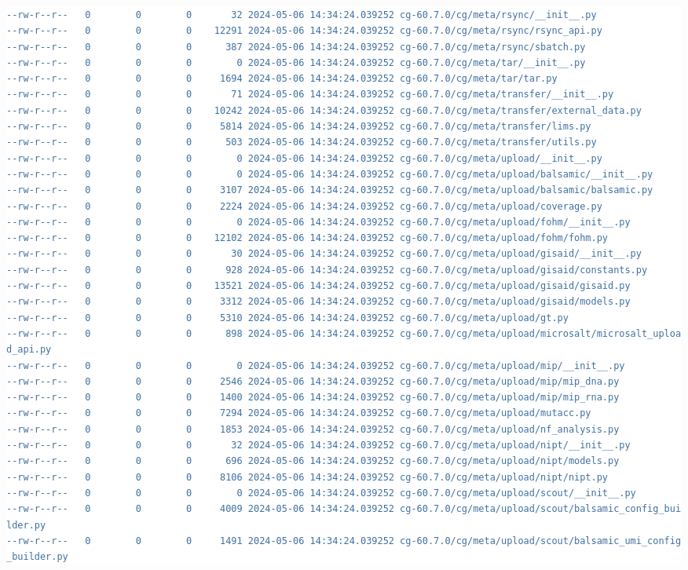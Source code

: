```diff
--rw-r--r--   0        0        0       32 2024-05-06 14:34:24.039252 cg-60.7.0/cg/meta/rsync/__init__.py
--rw-r--r--   0        0        0    12291 2024-05-06 14:34:24.039252 cg-60.7.0/cg/meta/rsync/rsync_api.py
--rw-r--r--   0        0        0      387 2024-05-06 14:34:24.039252 cg-60.7.0/cg/meta/rsync/sbatch.py
--rw-r--r--   0        0        0        0 2024-05-06 14:34:24.039252 cg-60.7.0/cg/meta/tar/__init__.py
--rw-r--r--   0        0        0     1694 2024-05-06 14:34:24.039252 cg-60.7.0/cg/meta/tar/tar.py
--rw-r--r--   0        0        0       71 2024-05-06 14:34:24.039252 cg-60.7.0/cg/meta/transfer/__init__.py
--rw-r--r--   0        0        0    10242 2024-05-06 14:34:24.039252 cg-60.7.0/cg/meta/transfer/external_data.py
--rw-r--r--   0        0        0     5814 2024-05-06 14:34:24.039252 cg-60.7.0/cg/meta/transfer/lims.py
--rw-r--r--   0        0        0      503 2024-05-06 14:34:24.039252 cg-60.7.0/cg/meta/transfer/utils.py
--rw-r--r--   0        0        0        0 2024-05-06 14:34:24.039252 cg-60.7.0/cg/meta/upload/__init__.py
--rw-r--r--   0        0        0        0 2024-05-06 14:34:24.039252 cg-60.7.0/cg/meta/upload/balsamic/__init__.py
--rw-r--r--   0        0        0     3107 2024-05-06 14:34:24.039252 cg-60.7.0/cg/meta/upload/balsamic/balsamic.py
--rw-r--r--   0        0        0     2224 2024-05-06 14:34:24.039252 cg-60.7.0/cg/meta/upload/coverage.py
--rw-r--r--   0        0        0        0 2024-05-06 14:34:24.039252 cg-60.7.0/cg/meta/upload/fohm/__init__.py
--rw-r--r--   0        0        0    12102 2024-05-06 14:34:24.039252 cg-60.7.0/cg/meta/upload/fohm/fohm.py
--rw-r--r--   0        0        0       30 2024-05-06 14:34:24.039252 cg-60.7.0/cg/meta/upload/gisaid/__init__.py
--rw-r--r--   0        0        0      928 2024-05-06 14:34:24.039252 cg-60.7.0/cg/meta/upload/gisaid/constants.py
--rw-r--r--   0        0        0    13521 2024-05-06 14:34:24.039252 cg-60.7.0/cg/meta/upload/gisaid/gisaid.py
--rw-r--r--   0        0        0     3312 2024-05-06 14:34:24.039252 cg-60.7.0/cg/meta/upload/gisaid/models.py
--rw-r--r--   0        0        0     5310 2024-05-06 14:34:24.039252 cg-60.7.0/cg/meta/upload/gt.py
--rw-r--r--   0        0        0      898 2024-05-06 14:34:24.039252 cg-60.7.0/cg/meta/upload/microsalt/microsalt_upload_api.py
--rw-r--r--   0        0        0        0 2024-05-06 14:34:24.039252 cg-60.7.0/cg/meta/upload/mip/__init__.py
--rw-r--r--   0        0        0     2546 2024-05-06 14:34:24.039252 cg-60.7.0/cg/meta/upload/mip/mip_dna.py
--rw-r--r--   0        0        0     1400 2024-05-06 14:34:24.039252 cg-60.7.0/cg/meta/upload/mip/mip_rna.py
--rw-r--r--   0        0        0     7294 2024-05-06 14:34:24.039252 cg-60.7.0/cg/meta/upload/mutacc.py
--rw-r--r--   0        0        0     1853 2024-05-06 14:34:24.039252 cg-60.7.0/cg/meta/upload/nf_analysis.py
--rw-r--r--   0        0        0       32 2024-05-06 14:34:24.039252 cg-60.7.0/cg/meta/upload/nipt/__init__.py
--rw-r--r--   0        0        0      696 2024-05-06 14:34:24.039252 cg-60.7.0/cg/meta/upload/nipt/models.py
--rw-r--r--   0        0        0     8106 2024-05-06 14:34:24.039252 cg-60.7.0/cg/meta/upload/nipt/nipt.py
--rw-r--r--   0        0        0        0 2024-05-06 14:34:24.039252 cg-60.7.0/cg/meta/upload/scout/__init__.py
--rw-r--r--   0        0        0     4009 2024-05-06 14:34:24.039252 cg-60.7.0/cg/meta/upload/scout/balsamic_config_builder.py
--rw-r--r--   0        0        0     1491 2024-05-06 14:34:24.039252 cg-60.7.0/cg/meta/upload/scout/balsamic_umi_config_builder.py
```
